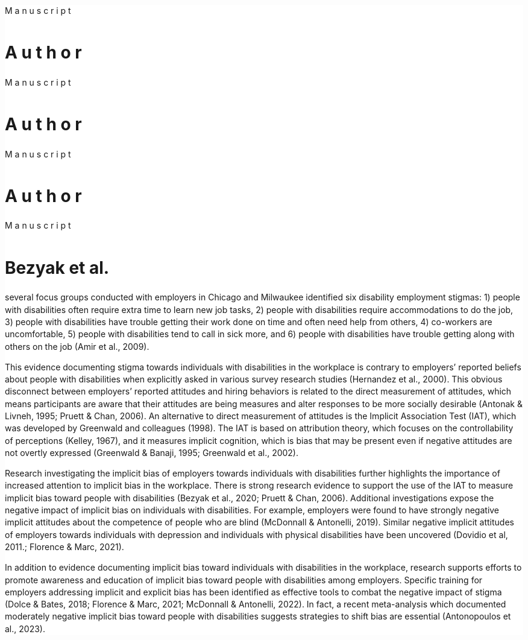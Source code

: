 M a n u s c r i p t

# A u t h o r

M a n u s c r i p t

# A u t h o r

M a n u s c r i p t

# A u t h o r

M a n u s c r i p t

# Bezyak et al.

several focus groups conducted with employers in Chicago and Milwaukee identified six disability employment stigmas: 1) people with disabilities often require extra time to learn new job tasks, 2) people with disabilities require accommodations to do the job, 3) people with disabilities have trouble getting their work done on time and often need help from others, 4) co-workers are uncomfortable, 5) people with disabilities tend to call in sick more, and 6) people with disabilities have trouble getting along with others on the job (Amir et al., 2009).

This evidence documenting stigma towards individuals with disabilities in the workplace is contrary to employers’ reported beliefs about people with disabilities when explicitly asked in various survey research studies (Hernandez et al., 2000). This obvious disconnect between employers’ reported attitudes and hiring behaviors is related to the direct measurement of attitudes, which means participants are aware that their attitudes are being measures and alter responses to be more socially desirable (Antonak & Livneh, 1995; Pruett & Chan, 2006). An alternative to direct measurement of attitudes is the Implicit Association Test (IAT), which was developed by Greenwald and colleagues (1998). The IAT is based on attribution theory, which focuses on the controllability of perceptions (Kelley, 1967), and it measures implicit cognition, which is bias that may be present even if negative attitudes are not overtly expressed (Greenwald & Banaji, 1995; Greenwald et al., 2002).

Research investigating the implicit bias of employers towards individuals with disabilities further highlights the importance of increased attention to implicit bias in the workplace. There is strong research evidence to support the use of the IAT to measure implicit bias toward people with disabilities (Bezyak et al., 2020; Pruett & Chan, 2006). Additional investigations expose the negative impact of implicit bias on individuals with disabilities. For example, employers were found to have strongly negative implicit attitudes about the competence of people who are blind (McDonnall & Antonelli, 2019). Similar negative implicit attitudes of employers towards individuals with depression and individuals with physical disabilities have been uncovered (Dovidio et al, 2011.; Florence & Marc, 2021).

In addition to evidence documenting implicit bias toward individuals with disabilities in the workplace, research supports efforts to promote awareness and education of implicit bias toward people with disabilities among employers. Specific training for employers addressing implicit and explicit bias has been identified as effective tools to combat the negative impact of stigma (Dolce & Bates, 2018; Florence & Marc, 2021; McDonnall & Antonelli, 2022). In fact, a recent meta-analysis which documented moderately negative implicit bias toward people with disabilities suggests strategies to shift bias are essential (Antonopoulos et al., 2023).
